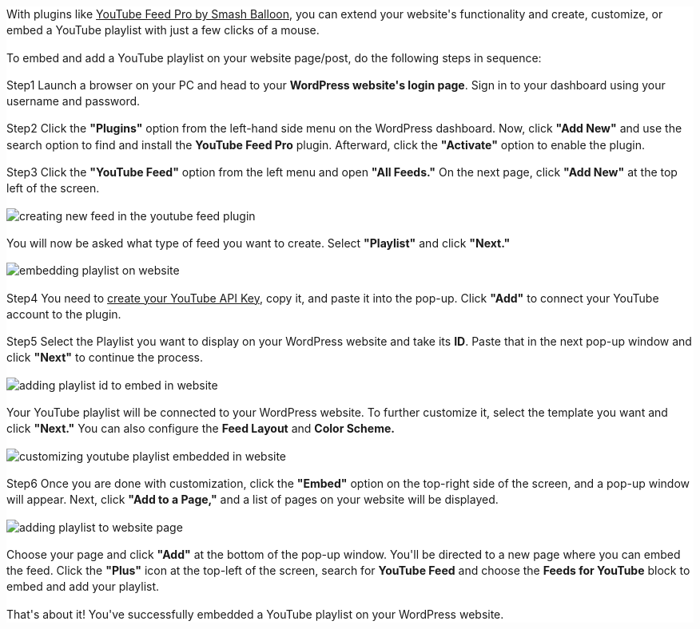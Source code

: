 With plugins like [YouTube Feed Pro by Smash Balloon](https://smashballoon.com/youtube-feed/), you can extend your website's functionality and create, customize, or embed a YouTube playlist with just a few clicks of a mouse.

To embed and add a YouTube playlist on your website page/post, do the following steps in sequence:

Step1 Launch a browser on your PC and head to your **WordPress website's login page**. Sign in to your dashboard using your username and password.

Step2 Click the **"Plugins"** option from the left-hand side menu on the WordPress dashboard. Now, click **"Add New"** and use the search option to find and install the **YouTube Feed Pro** plugin. Afterward, click the **"Activate"** option to enable the plugin.

Step3 Click the **"YouTube Feed"** option from the left menu and open **"All Feeds."** On the next page, click **"Add New"** at the top left of the screen.


<a href="https://secure.2checkout.com/order/checkout.php?PRODS=36506229&QTY=1&AFFILIATE=108875&CART=1"><video width="100%" height="" class="rounded-t-md shadow-lg relative z-20" controls="" autoplay="" loop="" muted="" playsinline="" webkit-playinginline="">
<source type="video/mp4" src="https://aidaform.com/images/videos/aidaform-welcome-site.mp4"><source type="video/webm" src="https://aidaform.com/images/videos/aidaform-welcome-site.webm"></video></a>

![creating new feed in the youtube feed plugin](https://images.wondershare.com/filmora/article-images/2023/03/creating-new-feed-in-the-youtube-feed-plugin.png)

You will now be asked what type of feed you want to create. Select **"Playlist"** and click **"Next."**

![embedding playlist on website](https://images.wondershare.com/filmora/article-images/2023/03/embedding-playlist-on-website.png)

Step4 You need to [create your YouTube API Key](https://developers.google.com/youtube/v3/getting-started), copy it, and paste it into the pop-up. Click **"Add"** to connect your YouTube account to the plugin.

Step5 Select the Playlist you want to display on your WordPress website and take its **ID**. Paste that in the next pop-up window and click **"Next"** to continue the process.

![adding playlist id to embed in website](https://images.wondershare.com/filmora/article-images/2023/03/adding-playlist-id-to-embed-in-website.png)

Your YouTube playlist will be connected to your WordPress website. To further customize it, select the template you want and click **"Next."** You can also configure the **Feed Layout** and **Color Scheme.**

![customizing youtube playlist embedded in website](https://images.wondershare.com/filmora/article-images/2023/03/customizing-youtube-playlist-embedded-in-website.png)

Step6 Once you are done with customization, click the **"Embed"** option on the top-right side of the screen, and a pop-up window will appear. Next, click **"Add to a Page,"** and a list of pages on your website will be displayed.

![adding playlist to website page](https://images.wondershare.com/filmora/article-images/2023/03/adding-playlist-to-website-page.png)

Choose your page and click **"Add"** at the bottom of the pop-up window. You'll be directed to a new page where you can embed the feed. Click the **"Plus"** icon at the top-left of the screen, search for **YouTube Feed** and choose the **Feeds for YouTube** block to embed and add your playlist.

That's about it! You've successfully embedded a YouTube playlist on your WordPress website.
